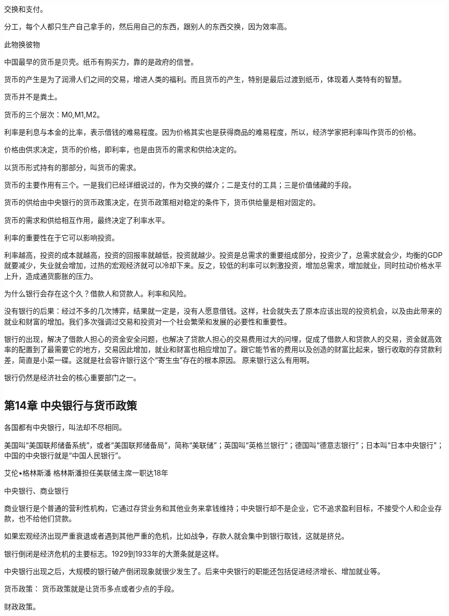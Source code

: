 交换和支付。

分工，每个人都只生产自己拿手的，然后用自己的东西，跟别人的东西交换，因为效率高。

此物换彼物

中国最早的货币是贝壳。纸币有购买力，靠的是政府的信誉。

货币的产生是为了润滑人们之间的交易，增进人类的福利。而且货币的产生，特别是最后过渡到纸币，体现着人类特有的智慧。

货币并不是粪土。

货币的三个层次：M0,M1,M2。

利率是利息与本金的比率，表示借钱的难易程度。因为价格其实也是获得商品的难易程度，所以，经济学家把利率叫作货币的价格。

价格由供求决定，货币的价格，即利率，也是由货币的需求和供给决定的。

以货币形式持有的那部分，叫货币的需求。

货币的主要作用有三个。一是我们已经详细说过的，作为交换的媒介；二是支付的工具；三是价值储藏的手段。

货币的供给由中央银行的货币政策决定，在货币政策相对稳定的条件下，货币供给量是相对固定的。

货币的需求和供给相互作用，最终决定了利率水平。

利率的重要性在于它可以影响投资。

利率越高，投资的成本就越高，投资的回报率就越低，投资就越少。投资是总需求的重要组成部分，投资少了，总需求就会少，均衡的GDP就要减少，失业就会增加，过热的宏观经济就可以冷却下来。反之，较低的利率可以刺激投资，增加总需求，增加就业，同时拉动价格水平上升，造成通货膨胀的压力。

为什么银行会存在这个久？借款人和贷款人。利率和风险。

没有银行的后果：经过不多的几次博弈，结果就一定是，没有人愿意借钱。这样，社会就失去了原本应该出现的投资机会，以及由此带来的就业和财富的增加。我们多次强调过交易和投资对一个社会繁荣和发展的必要性和重要性。

银行的出现，解决了借款人担心的资金安全问题，也解决了贷款人担心的交易费用过大的问埋，促成了借款人和贷款人的交易，资金就高效率的配置到了最需要它的地方，交易因此增加，就业和财富也相应增加了。跟它能节省的费用以及创造的财富比起来，银行收取的存贷款利差，简直是小菜一碟。这就是社会容许银行这个“寄生虫”存在的根本原因。 原来银行这么有用啊。

银行仍然是经济社会的核心重要部门之一。

## 第14章 中央银行与货币政策

各国都有中央银行，叫法却不尽相同。

美国叫“美国联邦储备系统”，或者“美国联邦储备局”，简称“美联储”；英国叫“英格兰银行”；德国叫“德意志银行”；日本叫“日本中央银行”；中国的中央银行就是“中国人民银行”。

艾伦•格林斯潘  格林斯潘担任美联储主席一职达18年

中央银行、商业银行

商业银行是个普通的营利性机构，它通过存贷业务和其他业务来拿钱维持；中央银行却不是企业，它不追求盈利目标，不接受个人和企业存款，也不给他们贷款。

如果宏观经济出现严重衰退或者遇到其他严重的危机，比如战争，存款人就会集中到银行取钱，这就是挤兑。

银行倒闭是经济危机的主要标志。1929到1933年的大萧条就是这样。

中央银行出现之后，大规模的银行破产倒闭现象就很少发生了。后来中央银行的职能还包括促进经济增长、增加就业等。

货币政策： 货币政策就是让货币多点或者少点的手段。

财政政策。
